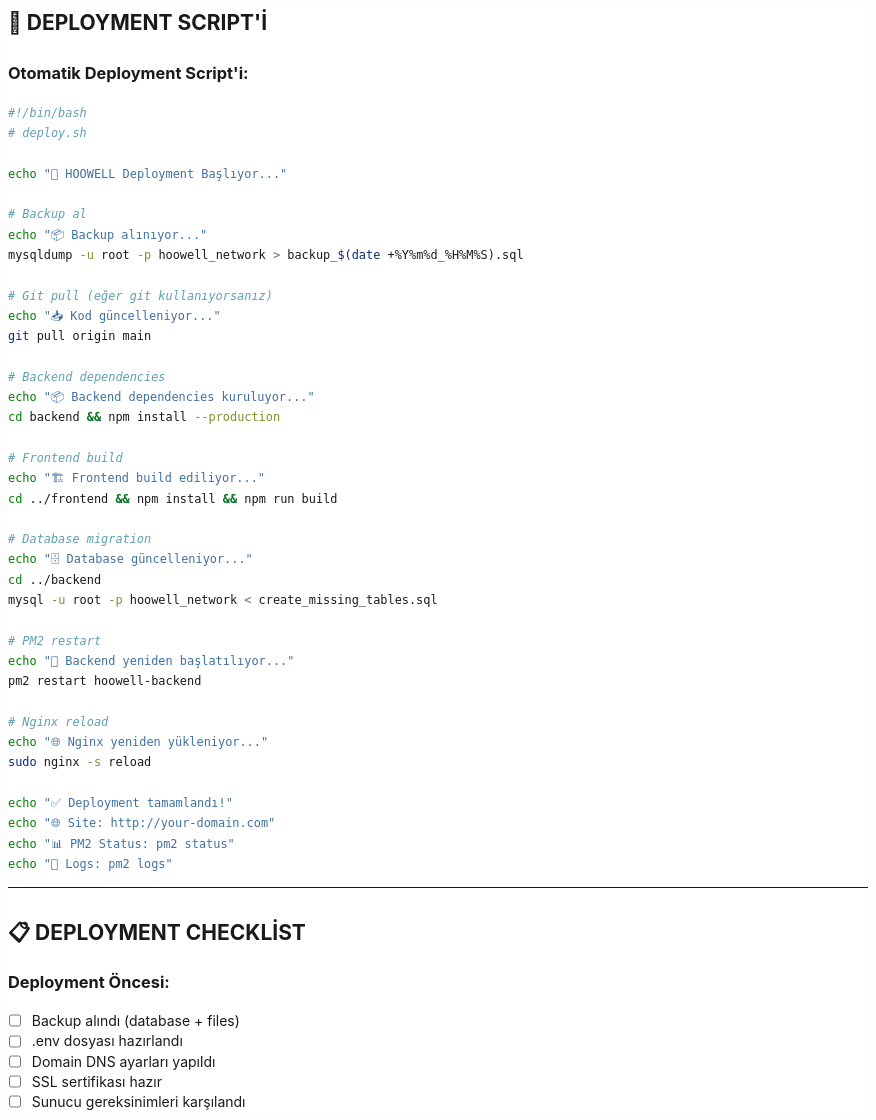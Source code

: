 
## 🔧 **DEPLOYMENT SCRIPT'İ**

### Otomatik Deployment Script'i:
```bash
#!/bin/bash
# deploy.sh

echo "🚀 HOOWELL Deployment Başlıyor..."

# Backup al
echo "📦 Backup alınıyor..."
mysqldump -u root -p hoowell_network > backup_$(date +%Y%m%d_%H%M%S).sql

# Git pull (eğer git kullanıyorsanız)
echo "📥 Kod güncelleniyor..."
git pull origin main

# Backend dependencies
echo "📦 Backend dependencies kuruluyor..."
cd backend && npm install --production

# Frontend build
echo "🏗️ Frontend build ediliyor..."
cd ../frontend && npm install && npm run build

# Database migration
echo "🗄️ Database güncelleniyor..."
cd ../backend
mysql -u root -p hoowell_network < create_missing_tables.sql

# PM2 restart
echo "🔄 Backend yeniden başlatılıyor..."
pm2 restart hoowell-backend

# Nginx reload
echo "🌐 Nginx yeniden yükleniyor..."
sudo nginx -s reload

echo "✅ Deployment tamamlandı!"
echo "🌐 Site: http://your-domain.com"
echo "📊 PM2 Status: pm2 status"
echo "📝 Logs: pm2 logs"
```

---

## 📋 **DEPLOYMENT CHECKLİST**

### Deployment Öncesi:
- [ ] Backup alındı (database + files)
- [ ] .env dosyası hazırlandı
- [ ] Domain DNS ayarları yapıldı
- [ ] SSL sertifikası hazır
- [ ] Sunucu gereksinimleri karşılandı
